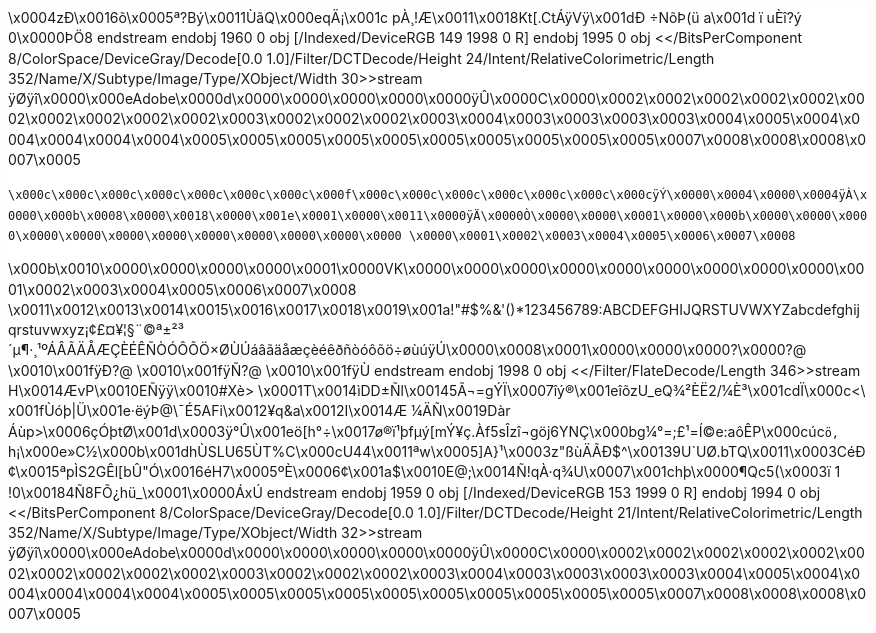 \x0004zÐ\x0016õ\x0005ª?Bý\x0011ÙãQ\x000eqÄ¡\x001c pÀ¸!Æ\x0011\x0018Kt[.CtÁÿVÿ\x001dÐ ÷NõÞ(ü
a\x001d
ï uÈî?ý	0\x0000ÞÖ8
endstream
endobj
1960 0 obj
[/Indexed/DeviceRGB 149 1998 0 R]
endobj
1995 0 obj
<</BitsPerComponent 8/ColorSpace/DeviceGray/Decode[0.0 1.0]/Filter/DCTDecode/Height 24/Intent/RelativeColorimetric/Length 352/Name/X/Subtype/Image/Type/XObject/Width 30>>stream
ÿØÿî\x0000\x000eAdobe\x0000d\x0000\x0000\x0000\x0000\x0000ÿÛ\x0000C\x0000\x0002\x0002\x0002\x0002\x0002\x0002\x0002\x0002\x0002\x0002\x0003\x0002\x0002\x0002\x0003\x0004\x0003\x0003\x0003\x0003\x0004\x0005\x0004\x0004\x0004\x0004\x0004\x0005\x0005\x0005\x0005\x0005\x0005\x0005\x0005\x0005\x0005\x0007\x0008\x0008\x0008\x0007\x0005	



	\x000c\x000c\x000c\x000c\x000c\x000c\x000c\x000f\x000c\x000c\x000c\x000c\x000c\x000c\x000cÿÝ\x0000\x0004\x0000\x0004ÿÀ\x0000\x000b\x0008\x0000\x0018\x0000\x001e\x0001\x0000\x0011\x0000ÿÄ\x0000Ò\x0000\x0000\x0001\x0000\x000b\x0000\x0000\x0000\x0000\x0000\x0000\x0000\x0000\x0000\x0000\x0000\x0000	\x0000\x0001\x0002\x0003\x0004\x0005\x0006\x0007\x0008
\x000b\x0010\x0000\x0000\x0000\x0000\x0001\x0000VK\x0000\x0000\x0000\x0000\x0000\x0000\x0000\x0000\x0000\x0001\x0002\x0003\x0004\x0005\x0006\x0007\x0008	
\x0011\x0012\x0013\x0014\x0015\x0016\x0017\x0018\x0019\x001a!"#$%&'()*123456789:ABCDEFGHIJQRSTUVWXYZabcdefghijqrstuvwxyz¡¢£¤¥¦§¨©ª±²³´µ¶·¸¹ºÁÂÃÄÅÆÇÈÉÊÑÒÓÔÕÖ×ØÙÚáâãäåæçèéêðñòóôõö÷øùúÿÚ\x0000\x0008\x0001\x0000\x0000\x0000?\x0000?@ \x0010\x001fÿÐ?@ \x0010\x001fÿÑ?@ \x0010\x001fÿÙ
endstream
endobj
1998 0 obj
<</Filter/FlateDecode/Length 346>>stream
H\x0014ÆvP\x0010EÑÿÿ\x0010#Xè> \x0001T\x0014ìDD±Ñl\x00145Ã¬=gÝÏ\x0007îý®\x001eîõzU_eQ¾²ÈË2/¼È³\x001cdÏ\x000c<\x001fÙóþ|Ü\x001e·ëýÞ@\¯É5AFi\x0012¥q&a\x0012I\x0014Æ ¼ÄÑ\x0019Dàr
Áùp>\x0006çÓþtØ\x001d\x0003ÿ°Û\x001eö[h°÷\x0017ø®ï¹þfµý[mÝ¥ç.Àf5sÎzî¬göj6YNÇ\x000bg¼°­=;£¹=Í©e:aôÊP\x000cúc`ö,`h¡\x000e»C½\x000b\x001dhÙSLU65ÙT%C\x000cU44\x0011ªw\x0005]A}¹\x0003z"ßùÄÃÐ$^\x00139U`U­Ø.bTQ\x0011\x0003CéÐ
¢\x0015ªpÌS2GÊl[bÛ"Ó\x0016éH7\x0005ºÈ\x0006¢\x001a$\x0010E@;\x0014Ñ!qÀ·q¾U\x0007\x001chþ\x0000¶Qc5(\x0003ï
1
!0\x00184Ñ8FÕ¿hü_\x0001\x0000ÁxÚ
endstream
endobj
1959 0 obj
[/Indexed/DeviceRGB 153 1999 0 R]
endobj
1994 0 obj
<</BitsPerComponent 8/ColorSpace/DeviceGray/Decode[0.0 1.0]/Filter/DCTDecode/Height 21/Intent/RelativeColorimetric/Length 352/Name/X/Subtype/Image/Type/XObject/Width 32>>stream
ÿØÿî\x0000\x000eAdobe\x0000d\x0000\x0000\x0000\x0000\x0000ÿÛ\x0000C\x0000\x0002\x0002\x0002\x0002\x0002\x0002\x0002\x0002\x0002\x0002\x0003\x0002\x0002\x0002\x0003\x0004\x0003\x0003\x0003\x0003\x0004\x0005\x0004\x0004\x0004\x0004\x0004\x0005\x0005\x0005\x0005\x0005\x0005\x0005\x0005\x0005\x0005\x0007\x0008\x0008\x0008\x0007\x0005	
